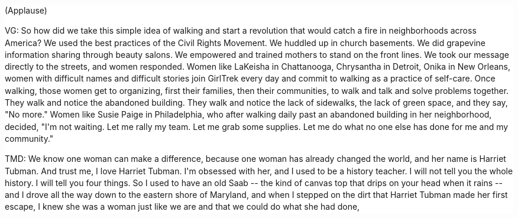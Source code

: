 (Applause)


VG: So how did we take
this simple idea of walking
and start a revolution
that would catch a fire
in neighborhoods across America?
We used the best practices
of the Civil Rights Movement.
We huddled up in church basements.
We did grapevine information sharing
through beauty salons.
We empowered and trained mothers
to stand on the front lines.
We took our message
directly to the streets,
and women responded.
Women like LaKeisha in Chattanooga,
Chrysantha in Detroit,
Onika in New Orleans,
women with difficult names
and difficult stories
join GirlTrek every day and commit
to walking as a practice of self-care.
Once walking, those women
get to organizing,
first their families,
then their communities,
to walk and talk
and solve problems together.
They walk and notice
the abandoned building.
They walk and notice
the lack of sidewalks,
the lack of green space,
and they say, &quot;No more.&quot;
Women like Susie Paige in Philadelphia,
who after walking daily past
an abandoned building in her neighborhood,
decided, &quot;I&#39;m not waiting.
Let me rally my team.
Let me grab some supplies.
Let me do what no one else has done
for me and my community.&quot;

TMD: We know one woman
can make a difference,
because one woman
has already changed the world,
and her name is Harriet Tubman.
And trust me, I love Harriet Tubman.
I&#39;m obsessed with her,
and I used to be a history teacher.
I will not tell you the whole history.
I will tell you four things.
So I used to have an old Saab --
the kind of canvas top that drips
on your head when it rains --
and I drove all the way down
to the eastern shore of Maryland,
and when I stepped on the dirt
that Harriet Tubman made her first escape,
I knew she was a woman just like we are
and that we could do what she had done,